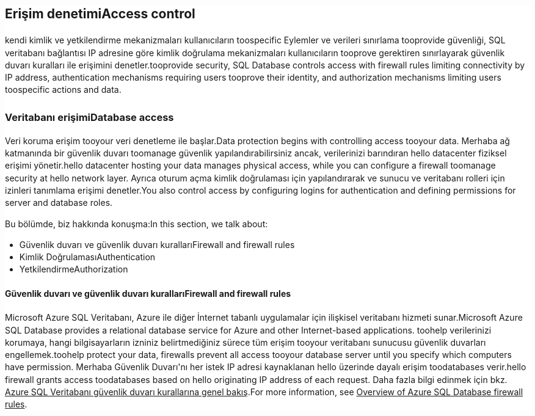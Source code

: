 ## <a name="access-control"></a><span data-ttu-id="5dfa0-176">Erişim denetimi</span><span class="sxs-lookup"><span data-stu-id="5dfa0-176">Access control</span></span>
<span data-ttu-id="5dfa0-177">kendi kimlik ve yetkilendirme mekanizmaları kullanıcıların toospecific Eylemler ve verileri sınırlama tooprovide güvenliği, SQL veritabanı bağlantısı IP adresine göre kimlik doğrulama mekanizmaları kullanıcıların tooprove gerektiren sınırlayarak güvenlik duvarı kuralları ile erişimini denetler.</span><span class="sxs-lookup"><span data-stu-id="5dfa0-177">tooprovide security, SQL Database controls access with firewall rules limiting connectivity by IP address, authentication mechanisms requiring users tooprove their identity, and authorization mechanisms limiting users toospecific actions and data.</span></span>

### <a name="database-access"></a><span data-ttu-id="5dfa0-178">Veritabanı erişimi</span><span class="sxs-lookup"><span data-stu-id="5dfa0-178">Database access</span></span>

<span data-ttu-id="5dfa0-179">Veri koruma erişim tooyour veri denetleme ile başlar.</span><span class="sxs-lookup"><span data-stu-id="5dfa0-179">Data protection begins with controlling access tooyour data.</span></span> <span data-ttu-id="5dfa0-180">Merhaba ağ katmanında bir güvenlik duvarı toomanage güvenlik yapılandırabilirsiniz ancak, verilerinizi barındıran hello datacenter fiziksel erişimi yönetir.</span><span class="sxs-lookup"><span data-stu-id="5dfa0-180">hello datacenter hosting your data manages physical access, while you can configure a firewall toomanage security at hello network layer.</span></span> <span data-ttu-id="5dfa0-181">Ayrıca oturum açma kimlik doğrulaması için yapılandırarak ve sunucu ve veritabanı rolleri için izinleri tanımlama erişimi denetler.</span><span class="sxs-lookup"><span data-stu-id="5dfa0-181">You also control access by configuring logins for authentication and defining permissions for server and database roles.</span></span>

<span data-ttu-id="5dfa0-182">Bu bölümde, biz hakkında konuşma:</span><span class="sxs-lookup"><span data-stu-id="5dfa0-182">In this section, we talk about:</span></span>

-   <span data-ttu-id="5dfa0-183">Güvenlik duvarı ve güvenlik duvarı kuralları</span><span class="sxs-lookup"><span data-stu-id="5dfa0-183">Firewall and firewall rules</span></span>
-   <span data-ttu-id="5dfa0-184">Kimlik Doğrulaması</span><span class="sxs-lookup"><span data-stu-id="5dfa0-184">Authentication</span></span>
-   <span data-ttu-id="5dfa0-185">Yetkilendirme</span><span class="sxs-lookup"><span data-stu-id="5dfa0-185">Authorization</span></span>

#### <a name="firewall-and-firewall-rules"></a><span data-ttu-id="5dfa0-186">Güvenlik duvarı ve güvenlik duvarı kuralları</span><span class="sxs-lookup"><span data-stu-id="5dfa0-186">Firewall and firewall rules</span></span>

<span data-ttu-id="5dfa0-187">Microsoft Azure SQL Veritabanı, Azure ile diğer İnternet tabanlı uygulamalar için ilişkisel veritabanı hizmeti sunar.</span><span class="sxs-lookup"><span data-stu-id="5dfa0-187">Microsoft Azure SQL Database provides a relational database service for Azure and other Internet-based applications.</span></span> <span data-ttu-id="5dfa0-188">toohelp verilerinizi korumaya, hangi bilgisayarların izniniz belirtmediğiniz sürece tüm erişim tooyour veritabanı sunucusu güvenlik duvarları engellemek.</span><span class="sxs-lookup"><span data-stu-id="5dfa0-188">toohelp protect your data, firewalls prevent all access tooyour database server until you specify which computers have permission.</span></span> <span data-ttu-id="5dfa0-189">Merhaba Güvenlik Duvarı'nı her istek IP adresi kaynaklanan hello üzerinde dayalı erişim toodatabases verir.</span><span class="sxs-lookup"><span data-stu-id="5dfa0-189">hello firewall grants access toodatabases based on hello originating IP address of each request.</span></span> <span data-ttu-id="5dfa0-190">Daha fazla bilgi edinmek için bkz. [Azure SQL Veritabanı güvenlik duvarı kurallarına genel bakış](https://docs.microsoft.com/azure/sql-database/sql-database-firewall-configure).</span><span class="sxs-lookup"><span data-stu-id="5dfa0-190">For more information, see [Overview of Azure SQL Database firewall rules](https://docs.microsoft.com/azure/sql-database/sql-database-firewall-configure).</span></span>
